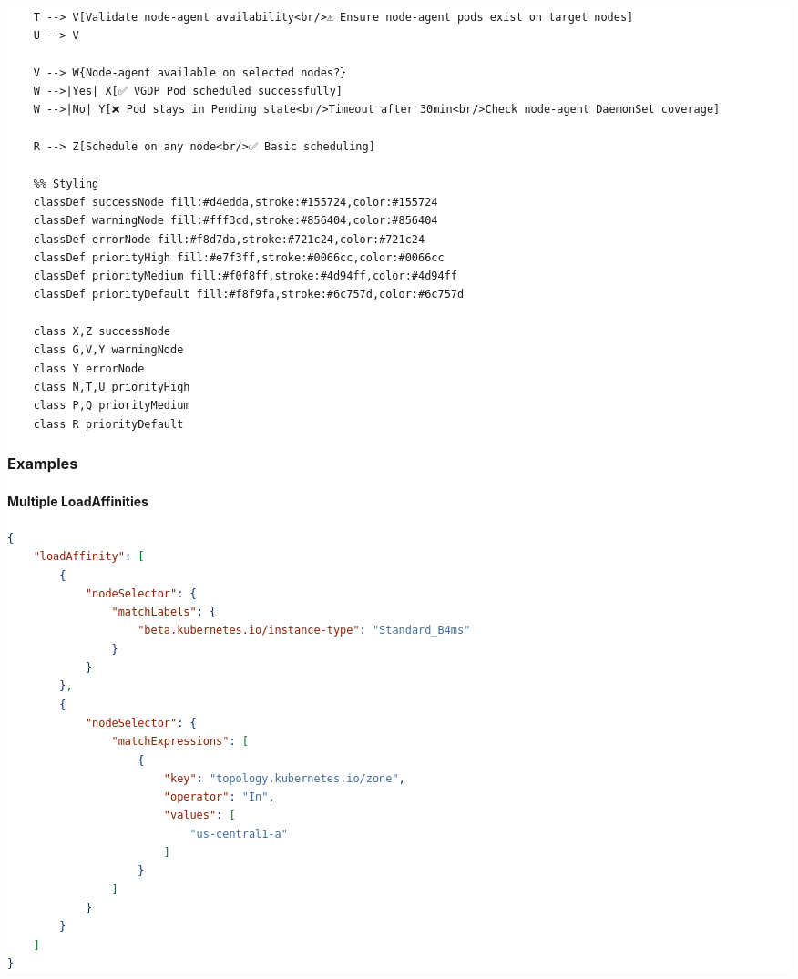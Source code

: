 ```mermaid
    T --> V[Validate node-agent availability<br/>⚠️ Ensure node-agent pods exist on target nodes]
    U --> V
    
    V --> W{Node-agent available on selected nodes?}
    W -->|Yes| X[✅ VGDP Pod scheduled successfully]
    W -->|No| Y[❌ Pod stays in Pending state<br/>Timeout after 30min<br/>Check node-agent DaemonSet coverage]
    
    R --> Z[Schedule on any node<br/>✅ Basic scheduling]
    
    %% Styling
    classDef successNode fill:#d4edda,stroke:#155724,color:#155724
    classDef warningNode fill:#fff3cd,stroke:#856404,color:#856404
    classDef errorNode fill:#f8d7da,stroke:#721c24,color:#721c24
    classDef priorityHigh fill:#e7f3ff,stroke:#0066cc,color:#0066cc
    classDef priorityMedium fill:#f0f8ff,stroke:#4d94ff,color:#4d94ff
    classDef priorityDefault fill:#f8f9fa,stroke:#6c757d,color:#6c757d
    
    class X,Z successNode
    class G,V,Y warningNode
    class Y errorNode
    class N,T,U priorityHigh
    class P,Q priorityMedium
    class R priorityDefault
```

### Examples

#### Multiple LoadAffinities

``` json
{
    "loadAffinity": [
        {
            "nodeSelector": {
                "matchLabels": {
                    "beta.kubernetes.io/instance-type": "Standard_B4ms"
                }
            }
        },
        {
            "nodeSelector": {
                "matchExpressions": [
                    {
                        "key": "topology.kubernetes.io/zone",
                        "operator": "In",
                        "values": [
                            "us-central1-a"
                        ]
                    }
                ]
            }
        }
    ]
}
```


[1]: Implemented/unified-repo-and-kopia-integration/unified-repo-and-kopia-integration.md
[2]: Implemented/volume-snapshot-data-movement/volume-snapshot-data-movement.md
[3]: Implemented/node-agent-affinity.md